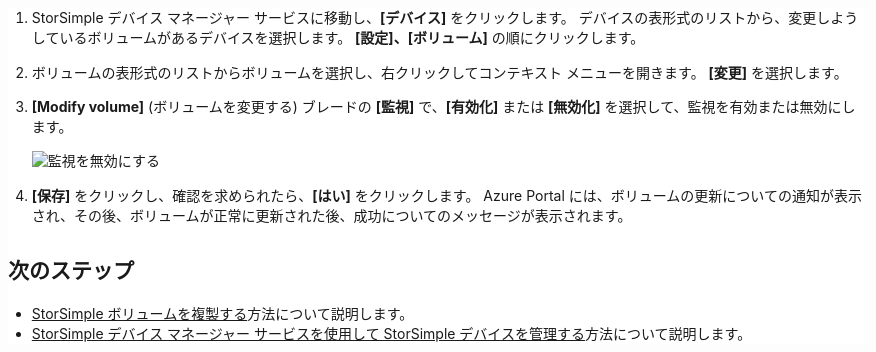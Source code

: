1. StorSimple デバイス マネージャー サービスに移動し、**[デバイス]** をクリックします。 デバイスの表形式のリストから、変更しようしているボリュームがあるデバイスを選択します。 **[設定]、[ボリューム]** の順にクリックします。
2. ボリュームの表形式のリストからボリュームを選択し、右クリックしてコンテキスト メニューを開きます。 **[変更]** を選択します。
3. **[Modify volume]** (ボリュームを変更する) ブレードの **[監視]** で、**[有効化]** または **[無効化]** を選択して、監視を有効または無効にします。

    ![監視を無効にする](./media/storsimple-8000-manage-volumes-u2/monitorvol1.png) 

4. **[保存]** をクリックし、確認を求められたら、**[はい]** をクリックします。 Azure Portal には、ボリュームの更新についての通知が表示され、その後、ボリュームが正常に更新された後、成功についてのメッセージが表示されます。

## <a name="next-steps"></a>次のステップ

* [StorSimple ボリュームを複製する](storsimple-8000-clone-volume-u2.md)方法について説明します。
* [StorSimple デバイス マネージャー サービスを使用して StorSimple デバイスを管理する](storsimple-8000-manager-service-administration.md)方法について説明します。

